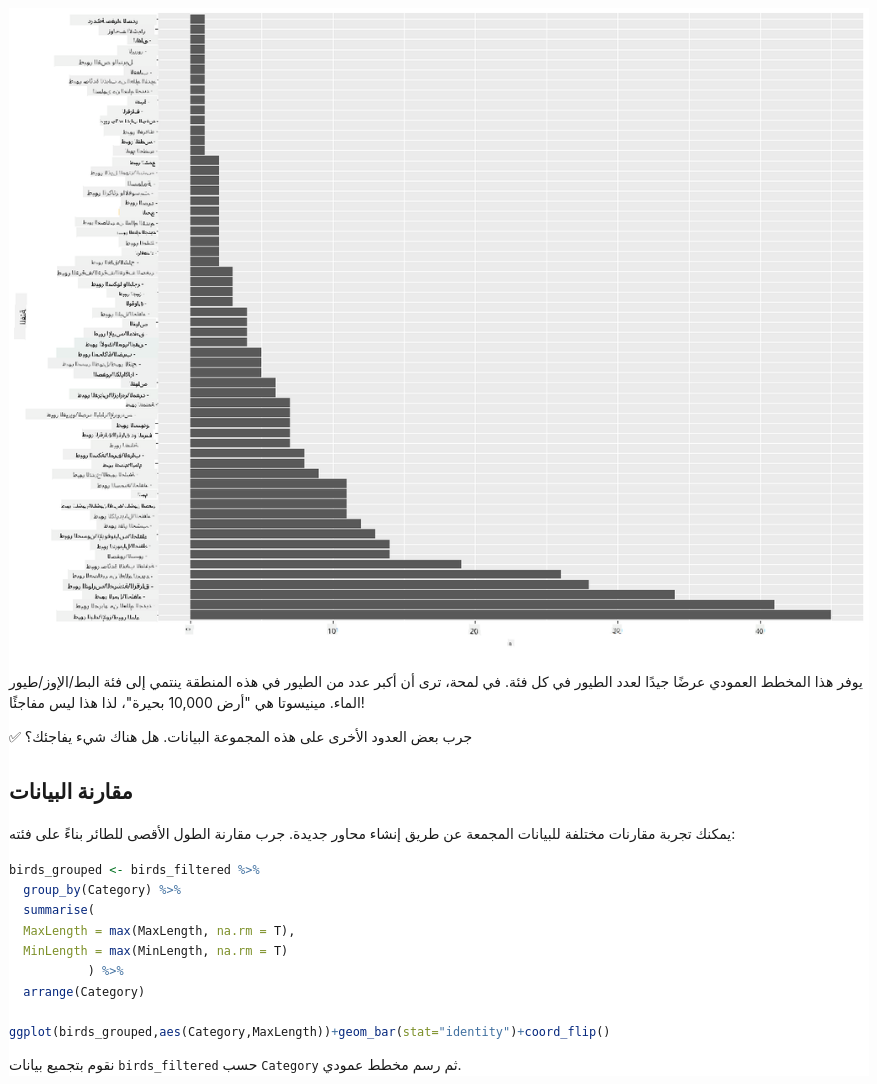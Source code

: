 ![category-length](../../../../../translated_images/category-length.7e34c296690e85d64f7e4d25a56077442683eca96c4f5b4eae120a64c0755636.ar.png)

يوفر هذا المخطط العمودي عرضًا جيدًا لعدد الطيور في كل فئة. في لمحة، ترى أن أكبر عدد من الطيور في هذه المنطقة ينتمي إلى فئة البط/الإوز/طيور الماء. مينيسوتا هي "أرض 10,000 بحيرة"، لذا هذا ليس مفاجئًا!

✅ جرب بعض العدود الأخرى على هذه المجموعة البيانات. هل هناك شيء يفاجئك؟

## مقارنة البيانات

يمكنك تجربة مقارنات مختلفة للبيانات المجمعة عن طريق إنشاء محاور جديدة. جرب مقارنة الطول الأقصى للطائر بناءً على فئته:

```r
birds_grouped <- birds_filtered %>%
  group_by(Category) %>%
  summarise(
  MaxLength = max(MaxLength, na.rm = T),
  MinLength = max(MinLength, na.rm = T)
           ) %>%
  arrange(Category)
  
ggplot(birds_grouped,aes(Category,MaxLength))+geom_bar(stat="identity")+coord_flip()
```
نقوم بتجميع بيانات `birds_filtered` حسب `Category` ثم رسم مخطط عمودي.
